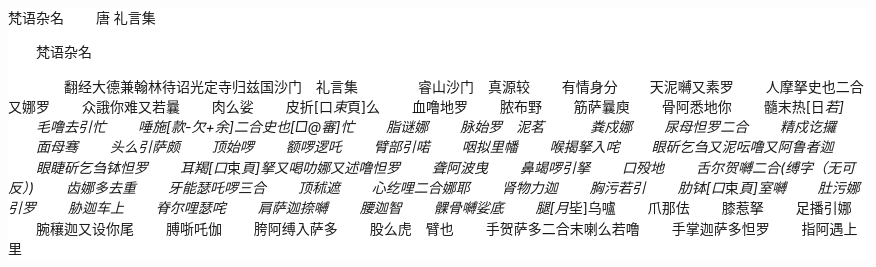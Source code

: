   梵语杂名
　　唐 礼言集



　　梵语杂名

　　　　翻经大德兼翰林待诏光定寺归兹国沙门　礼言集
　　　　睿山沙门　真源较
　　有情身分
　　天泥嚩又素罗
　　人摩拏史也二合又娜罗
　　众誐你难又若曩
　　肉么娑
　　皮折[口*束*頁]么
　　血噜地罗
　　脓布野
　　筋萨曩庾
　　骨阿悉地你
　　髓末热[日*若]
　　毛噜去引忙
　　唾施[款-欠+余]二合史也[□@審]忙
　　脂谜娜
　　脉始罗　泥茗　
　　粪戍娜
　　尿母怛罗二合
　　精戍讫攞
　　面母骞
　　头么引萨颇
　　顶始啰
　　额啰逻吒
　　臂部引喏
　　咽拟里幡
　　喉揭拏入咤
　　眼斫乞刍又泥呍噜又阿鲁者迦
　　眼睫斫乞刍钵怛罗
　　耳羯[口*束*頁]拏又喝叻娜又述噜怛罗
　　聋阿波曳
　　鼻竭啰引拏
　　口殁地
　　舌尔贺嚩二合(缚字（无可反）)
　　齿娜多去重
　　牙能瑟吒啰三合
　　顶秫遮
　　心纥哩二合娜耶
　　肾物力迦
　　胸污若引
　　肋钵[口*束*頁]室嚩
　　肚污娜引罗
　　胁迦车上
　　脊尔哩瑟咤
　　肩萨迦捺嚩
　　腰迦智
　　髁骨嚩娑底
　　腿[月*坒]乌嚧
　　爪那佉
　　膝惹拏
　　足播引娜
　　腕穰迦又设你尾
　　膊哳吒伽
　　胯阿缚入萨多
　　股么虎　臂也
　　手贺萨多二合末喇么若噜
　　手掌迦萨多怛罗
　　指阿遇上里